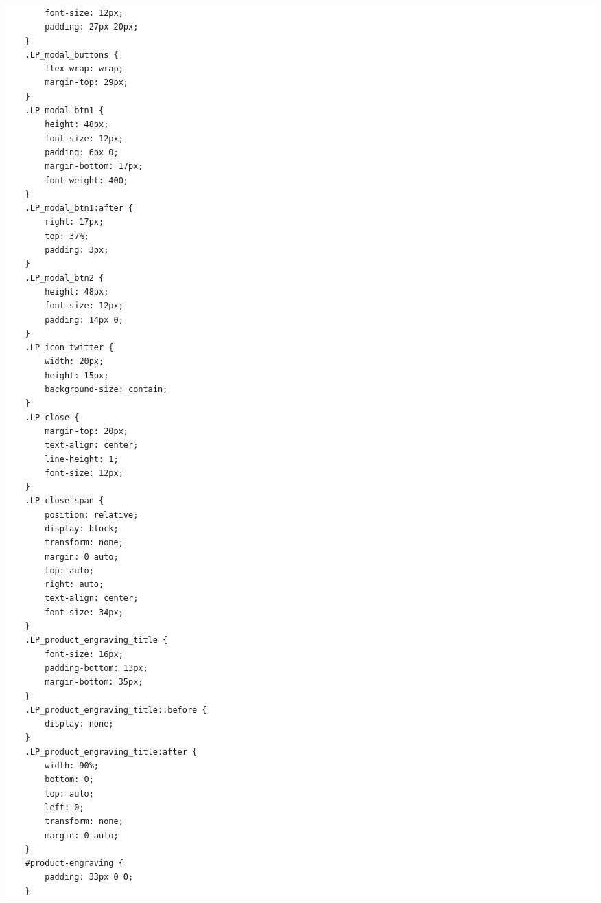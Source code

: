            font-size: 12px;
            padding: 27px 20px;
        }
        .LP_modal_buttons {
            flex-wrap: wrap;
            margin-top: 29px;
        }
        .LP_modal_btn1 {
            height: 48px;
            font-size: 12px;
            padding: 6px 0;
            margin-bottom: 17px;
            font-weight: 400;
        }
        .LP_modal_btn1:after {
            right: 17px;
            top: 37%;
            padding: 3px;
        }
        .LP_modal_btn2 {
            height: 48px;
            font-size: 12px;
            padding: 14px 0;
        }
        .LP_icon_twitter {
            width: 20px;
            height: 15px;
            background-size: contain;
        }
        .LP_close {
            margin-top: 20px;
            text-align: center;
            line-height: 1;
            font-size: 12px;
        }
        .LP_close span {
            position: relative;
            display: block;
            transform: none;
            margin: 0 auto;
            top: auto;
            right: auto;
            text-align: center;
            font-size: 34px;
        }
        .LP_product_engraving_title {
            font-size: 16px;
            padding-bottom: 13px;
            margin-bottom: 35px;
        }
        .LP_product_engraving_title::before {
            display: none;
        }
        .LP_product_engraving_title:after {
            width: 90%;
            bottom: 0;
            top: auto;
            left: 0;
            transform: none;
            margin: 0 auto;
        }
        #product-engraving {
            padding: 33px 0 0;
        }